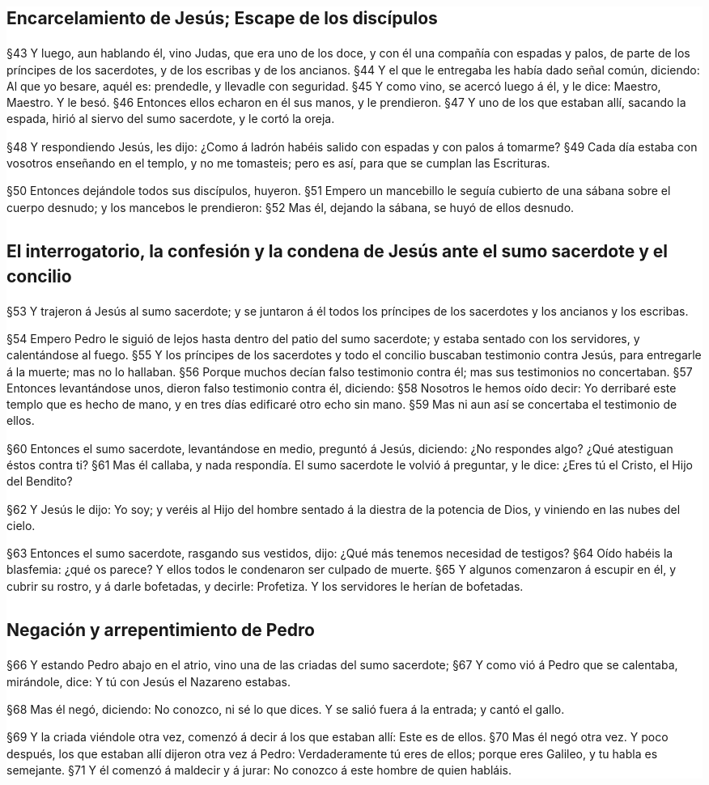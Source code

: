 ## Encarcelamiento de Jesús; Escape de los discípulos
§43 Y luego, aun hablando él, vino Judas, que era uno de los doce, y con él una compañía con espadas y palos, de parte de los príncipes de los sacerdotes, y de los escribas y de los ancianos. §44 Y el que le entregaba les había dado señal común, diciendo: Al que yo besare, aquél es: prendedle, y llevadle con seguridad. §45 Y como vino, se acercó luego á él, y le dice: Maestro, Maestro. Y le besó. §46 Entonces ellos echaron en él sus manos, y le prendieron. §47 Y uno de los que estaban allí, sacando la espada, hirió al siervo del sumo sacerdote, y le cortó la oreja.

§48 Y respondiendo Jesús, les dijo: ¿Como á ladrón habéis salido con espadas y con palos á tomarme? §49 Cada día estaba con vosotros enseñando en el templo, y no me tomasteis; pero es así, para que se cumplan las Escrituras.

§50 Entonces dejándole todos sus discípulos, huyeron. §51 Empero un mancebillo le seguía cubierto de una sábana sobre el cuerpo desnudo; y los mancebos le prendieron: §52 Mas él, dejando la sábana, se huyó de ellos desnudo.

## El interrogatorio, la confesión y la condena de Jesús ante el sumo sacerdote y el concilio
§53 Y trajeron á Jesús al sumo sacerdote; y se juntaron á él todos los príncipes de los sacerdotes y los ancianos y los escribas.

§54 Empero Pedro le siguió de lejos hasta dentro del patio del sumo sacerdote; y estaba sentado con los servidores, y calentándose al fuego. §55 Y los príncipes de los sacerdotes y todo el concilio buscaban testimonio contra Jesús, para entregarle á la muerte; mas no lo hallaban. §56 Porque muchos decían falso testimonio contra él; mas sus testimonios no concertaban. §57 Entonces levantándose unos, dieron falso testimonio contra él, diciendo: §58 Nosotros le hemos oído decir: Yo derribaré este templo que es hecho de mano, y en tres días edificaré otro echo sin mano. §59 Mas ni aun así se concertaba el testimonio de ellos.

§60 Entonces el sumo sacerdote, levantándose en medio, preguntó á Jesús, diciendo: ¿No respondes algo? ¿Qué atestiguan éstos contra ti? §61 Mas él callaba, y nada respondía. El sumo sacerdote le volvió á preguntar, y le dice: ¿Eres tú el Cristo, el Hijo del Bendito?

§62 Y Jesús le dijo: Yo soy; y veréis al Hijo del hombre sentado á la diestra de la potencia de Dios, y viniendo en las nubes del cielo.

§63 Entonces el sumo sacerdote, rasgando sus vestidos, dijo: ¿Qué más tenemos necesidad de testigos? §64 Oído habéis la blasfemia: ¿qué os parece? Y ellos todos le condenaron ser culpado de muerte. §65 Y algunos comenzaron á escupir en él, y cubrir su rostro, y á darle bofetadas, y decirle: Profetiza. Y los servidores le herían de bofetadas.

## Negación y arrepentimiento de Pedro
§66 Y estando Pedro abajo en el atrio, vino una de las criadas del sumo sacerdote; §67 Y como vió á Pedro que se calentaba, mirándole, dice: Y tú con Jesús el Nazareno estabas.

§68 Mas él negó, diciendo: No conozco, ni sé lo que dices. Y se salió fuera á la entrada; y cantó el gallo.

§69 Y la criada viéndole otra vez, comenzó á decir á los que estaban allí: Este es de ellos. §70 Mas él negó otra vez. Y poco después, los que estaban allí dijeron otra vez á Pedro: Verdaderamente tú eres de ellos; porque eres Galileo, y tu habla es semejante. §71 Y él comenzó á maldecir y á jurar: No conozco á este hombre de quien habláis.
